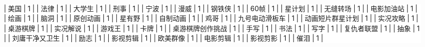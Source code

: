 | 美国 | 1 |
| 法律 | 1 |
| 大学生 | 1 |
| 刑事 | 1 |
| 宁波 | 1 |
| 漫威 | 1 |
| 钢铁侠 | 1 |
| 60帧 | 1 |
| 星计划 | 1 |
| 无缝转场 | 1 |
| 电影加油站 | 1 |
| 绘画 | 1 |
| 脑洞 | 1 |
| 原创动画 | 1 |
| 星有野 | 1 |
| 自制动画 | 1 |
| 鸡哥 | 1 |
| 九号电动滑板车 | 1 |
| 动画短片群星计划 | 1 |
| 实况攻略 | 1 |
| 桌游棋牌 | 1 |
| 实况解说 | 1 |
| 游戏王 | 1 |
| 卡牌 | 1 |
| 桌游棋牌创作挑战 | 1 |
| 手写 | 1 |
| 书法 | 1 |
| 写字 | 1 |
| 复仇者联盟 | 1 |
| 抽象 | 1 |
| 刘庸干净又卫生 | 1 |
| 励志 | 1 |
| 影视剪辑 | 1 |
| 欧美群像 | 1 |
| 电影剪辑 | 1 |
| 影视剪影 | 1 |
| 催泪 | 1 |
